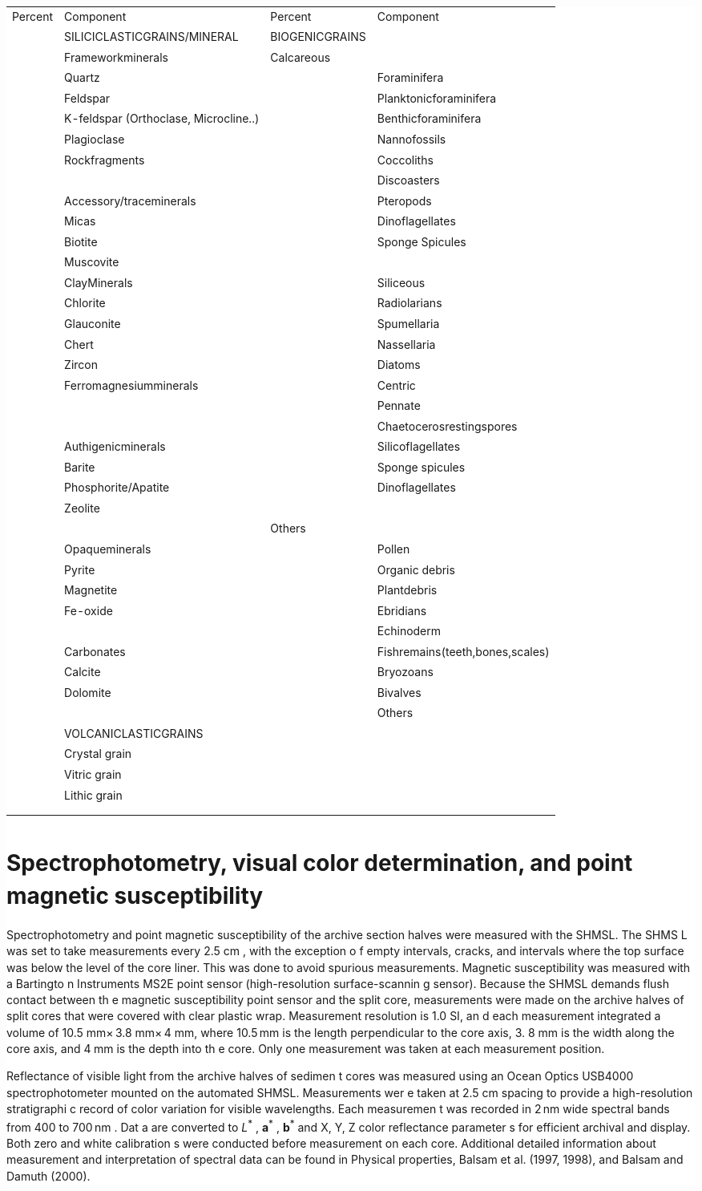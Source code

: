<html><body><table><tr><td>Percent</td><td>Component</td><td>Percent</td><td>Component</td></tr><tr><td></td><td>SILICICLASTICGRAINS/MINERAL</td><td>BIOGENICGRAINS</td><td></td></tr><tr><td></td><td>Frameworkminerals</td><td colspan="2">Calcareous</td></tr><tr><td></td><td>Quartz</td><td></td><td>Foraminifera</td></tr><tr><td></td><td>Feldspar</td><td></td><td>Planktonicforaminifera</td></tr><tr><td></td><td>K-feldspar (Orthoclase, Microcline..)</td><td></td><td>Benthicforaminifera</td></tr><tr><td></td><td>Plagioclase</td><td></td><td>Nannofossils</td></tr><tr><td></td><td>Rockfragments</td><td></td><td>Coccoliths</td></tr><tr><td></td><td></td><td></td><td>Discoasters</td></tr><tr><td></td><td>Accessory/traceminerals</td><td></td><td>Pteropods</td></tr><tr><td></td><td>Micas</td><td></td><td>Dinoflagellates</td></tr><tr><td></td><td>Biotite</td><td></td><td>Sponge Spicules</td></tr><tr><td></td><td>Muscovite</td><td></td><td></td></tr><tr><td></td><td>ClayMinerals</td><td></td><td>Siliceous</td></tr><tr><td></td><td>Chlorite</td><td></td><td>Radiolarians</td></tr><tr><td></td><td>Glauconite</td><td></td><td>Spumellaria</td></tr><tr><td></td><td>Chert</td><td></td><td>Nassellaria</td></tr><tr><td></td><td>Zircon</td><td></td><td>Diatoms</td></tr><tr><td></td><td>Ferromagnesiumminerals</td><td></td><td>Centric</td></tr><tr><td></td><td></td><td></td><td>Pennate</td></tr><tr><td></td><td></td><td></td><td>Chaetocerosrestingspores</td></tr><tr><td></td><td>Authigenicminerals</td><td></td><td>Silicoflagellates</td></tr><tr><td></td><td>Barite</td><td></td><td>Sponge spicules</td></tr><tr><td></td><td>Phosphorite/Apatite</td><td></td><td>Dinoflagellates</td></tr><tr><td></td><td>Zeolite</td><td></td><td></td></tr><tr><td></td><td></td><td>Others</td><td></td></tr><tr><td></td><td>Opaqueminerals</td><td></td><td>Pollen</td></tr><tr><td></td><td>Pyrite</td><td></td><td>Organic debris</td></tr><tr><td></td><td>Magnetite</td><td></td><td>Plantdebris</td></tr><tr><td></td><td>Fe-oxide</td><td></td><td>Ebridians</td></tr><tr><td></td><td></td><td></td><td>Echinoderm</td></tr><tr><td></td><td>Carbonates</td><td></td><td>Fishremains(teeth,bones,scales)</td></tr><tr><td></td><td>Calcite</td><td></td><td>Bryozoans</td></tr><tr><td></td><td>Dolomite</td><td></td><td>Bivalves</td></tr><tr><td></td><td></td><td></td><td>Others</td></tr><tr><td></td><td>VOLCANICLASTICGRAINS</td><td></td><td></td></tr><tr><td></td><td>Crystal grain</td><td></td><td></td></tr><tr><td></td><td>Vitric grain</td><td></td><td></td></tr><tr><td></td><td>Lithic grain</td><td></td><td></td></tr><tr><td></td><td></td><td></td><td></td></tr><tr><td></td><td></td><td></td><td></td></tr></table></body></html>  

# Spectrophotometry, visual color determination, and point magnetic susceptibility  

Spectrophotometry and point magnetic susceptibility of the archive section halves were measured with the SHMSL. The SHMS L was set to take measurements every $2.5~\mathrm{cm}$ , with the exception o f empty intervals, cracks, and intervals where the top surface was below the level of the core liner. This was done to avoid spurious measurements. Magnetic susceptibility was measured with a Bartingto n Instruments MS2E point sensor (high-resolution surface-scannin g sensor). Because the SHMSL demands flush contact between th e magnetic susceptibility point sensor and the split core, measurements were made on the archive halves of split cores that were covered with clear plastic wrap. Measurement resolution is 1.0 SI, an d each measurement integrated a volume of $10.5\ \mathrm{mm}\times\,3.8\ \mathrm{mm}\times\,4$ mm, where $10.5\,\mathrm{mm}$ is the length perpendicular to the core axis, 3. 8 mm is the width along the core axis, and $4\;\mathrm{mm}$ is the depth into th e core. Only one measurement was taken at each measurement position.  

Reflectance of visible light from the archive halves of sedimen t cores was measured using an Ocean Optics USB4000 spectrophotometer mounted on the automated SHMSL. Measurements wer e taken at $2.5~\mathrm{cm}$ spacing to provide a high-resolution stratigraphi c record of color variation for visible wavelengths. Each measuremen t was recorded in $2\,\mathrm{nm}$ wide spectral bands from 400 to $700\,\mathrm{nm}$ . Dat a are converted to $L^{\ast}$ , $\mathbf{a}^{*}$ , $\mathbf{b}^{*}$ and X, Y, Z color reflectance parameter s for efficient archival and display. Both zero and white calibration s were conducted before measurement on each core. Additional detailed information about measurement and interpretation of spectral data can be found in Physical properties, Balsam et al. (1997, 1998), and Balsam and Damuth (2000).  
